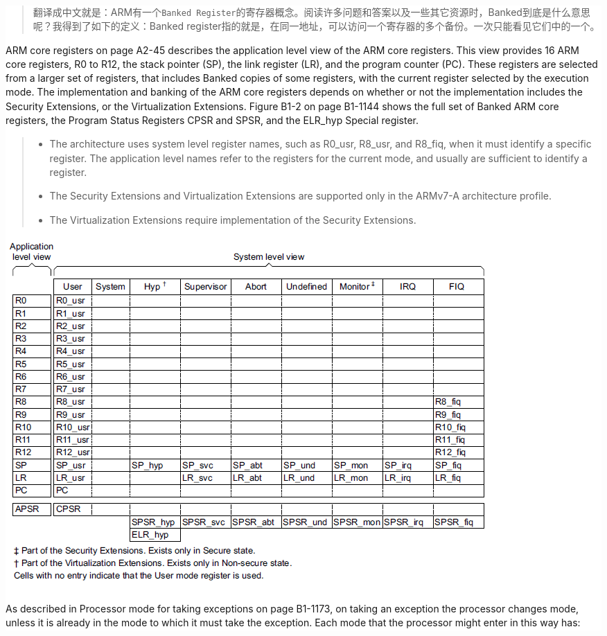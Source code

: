 >   翻译成中文就是：ARM有一个`Banked Register`的寄存器概念。阅读许多问题和答案以及一些其它资源时，Banked到底是什么意思呢？我得到了如下的定义：Banked register指的就是，在同一地址，可以访问一个寄存器的多个备份。一次只能看见它们中的一个。

ARM core registers on page A2-45 describes the application level view of the ARM core registers. This view provides 16 ARM core registers, R0 to R12, the stack pointer (SP), the link register (LR), and the program counter (PC). These registers are selected from a larger set of registers, that includes Banked copies of some registers, with the current register selected by the execution mode. The implementation and banking of the ARM core registers depends on whether or not the implementation includes the Security Extensions, or the Virtualization Extensions. Figure B1-2 on page B1-1144 shows the full set of Banked ARM core registers, the Program Status Registers CPSR and SPSR, and the ELR_hyp Special register.

> * The architecture uses system level register names, such as R0_usr, R8_usr, and R8_fiq, when it must identify a specific register. The application level names refer to the registers for the current mode, and usually are sufficient to identify a register.
>
> * The Security Extensions and Virtualization Extensions are supported only in the ARMv7-A architecture profile.
>
> * The Virtualization Extensions require implementation of the Security Extensions.

<img src="https://raw.githubusercontent.com/tupelo-shen/my_test/master/doc/linux/arm-architecture/arm.com.sites/images/ARMv7_A_picture_B_1_2.PNG">

As described in Processor mode for taking exceptions on page B1-1173, on taking an exception the processor changes mode, unless it is already in the mode to which it must take the exception. Each mode that the processor might enter in this way has:
